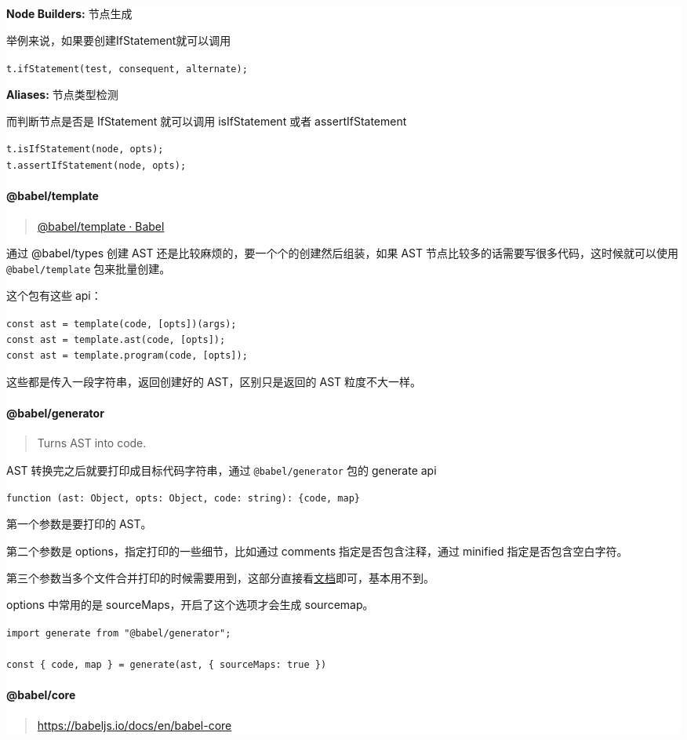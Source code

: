 **Node Builders:** 节点生成

举例来说，如果要创建IfStatement就可以调用

```
t.ifStatement(test, consequent, alternate);
```

**Aliases:** 节点类型检测

而判断节点是否是 IfStatement 就可以调用 isIfStatement 或者 assertIfStatement

```
t.isIfStatement(node, opts);
t.assertIfStatement(node, opts);
```

#### @babel/template

> [@babel/template · Babel](https://babeljs.io/docs/en/babel-template)

通过 @babel/types 创建 AST 还是比较麻烦的，要一个个的创建然后组装，如果 AST 节点比较多的话需要写很多代码，这时候就可以使用 `@babel/template` 包来批量创建。

这个包有这些 api：

```
const ast = template(code, [opts])(args);
const ast = template.ast(code, [opts]);
const ast = template.program(code, [opts]);
```

这些都是传入一段字符串，返回创建好的 AST，区别只是返回的 AST 粒度不大一样。

#### @babel/generator

> Turns AST into code.

AST 转换完之后就要打印成目标代码字符串，通过 `@babel/generator` 包的 generate api

```
function (ast: Object, opts: Object, code: string): {code, map} 
```

第一个参数是要打印的 AST。

第二个参数是 options，指定打印的一些细节，比如通过 comments 指定是否包含注释，通过 minified 指定是否包含空白字符。

第三个参数当多个文件合并打印的时候需要用到，这部分直接看[文档](https://link.juejin.cn/?target=https%3A%2F%2Fbabeljs.io%2Fdocs%2Fen%2Fbabel-generator)即可，基本用不到。

options 中常用的是 sourceMaps，开启了这个选项才会生成 sourcemap。

```
import generate from "@babel/generator";

const { code, map } = generate(ast, { sourceMaps: true })
```

#### @babel/core

> https://babeljs.io/docs/en/babel-core
